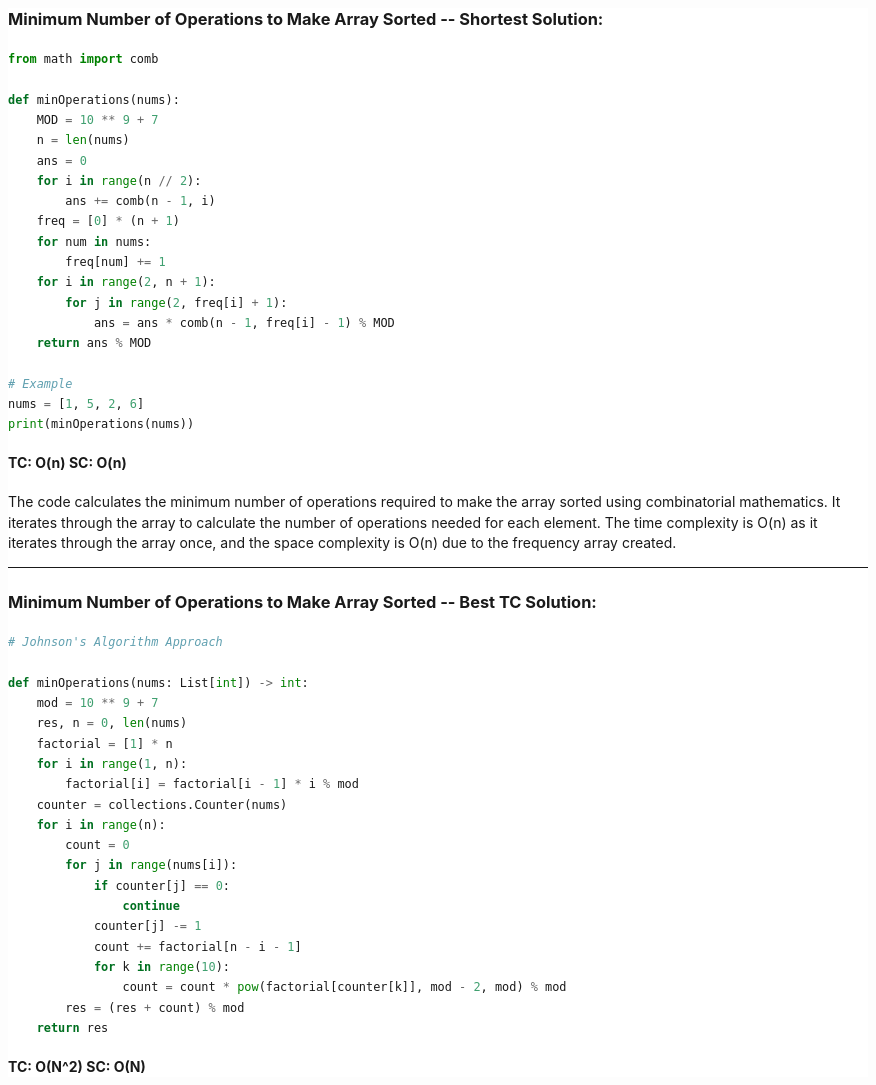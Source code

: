 ### Minimum Number of Operations to Make Array Sorted -- Shortest Solution:
```python
from math import comb

def minOperations(nums):
    MOD = 10 ** 9 + 7
    n = len(nums)
    ans = 0
    for i in range(n // 2):
        ans += comb(n - 1, i)
    freq = [0] * (n + 1)
    for num in nums:
        freq[num] += 1
    for i in range(2, n + 1):
        for j in range(2, freq[i] + 1):
            ans = ans * comb(n - 1, freq[i] - 1) % MOD
    return ans % MOD

# Example
nums = [1, 5, 2, 6]
print(minOperations(nums))
```
#### TC: O(n) **SC:** O(n)

The code calculates the minimum number of operations required to make the array sorted using
combinatorial mathematics. It iterates through the array to calculate the number of operations
needed for each element. The time complexity is O(n) as it iterates through the array once, and the
space complexity is O(n) due to the frequency array created.

---
### Minimum Number of Operations to Make Array Sorted -- Best TC Solution:
```python
# Johnson's Algorithm Approach

def minOperations(nums: List[int]) -> int:
    mod = 10 ** 9 + 7
    res, n = 0, len(nums)
    factorial = [1] * n
    for i in range(1, n):
        factorial[i] = factorial[i - 1] * i % mod
    counter = collections.Counter(nums)
    for i in range(n):
        count = 0
        for j in range(nums[i]):
            if counter[j] == 0:
                continue
            counter[j] -= 1
            count += factorial[n - i - 1]
            for k in range(10):
                count = count * pow(factorial[counter[k]], mod - 2, mod) % mod
        res = (res + count) % mod
    return res
```
#### TC: O(N^2) **SC:** O(N)
